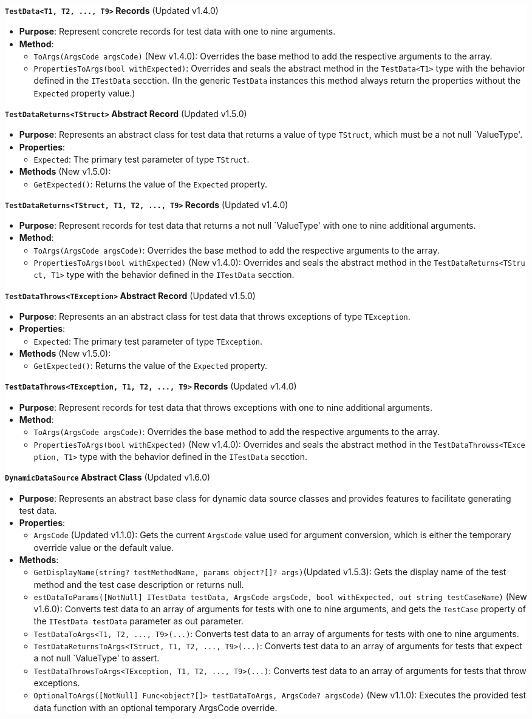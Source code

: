 **`TestData<T1, T2, ..., T9>` Records** (Updated v1.4.0)
 - **Purpose**: Represent concrete records for test data with one to nine arguments.
 - **Method**:
   - `ToArgs(ArgsCode argsCode)` (New v1.4.0): Overrides the base method to add the respective arguments to the array.
   - `PropertiesToArgs(bool withExpected)`: Overrides and seals the abstract method in the `TestData<T1>` type with the behavior defined in the `ITestData` secction. (In the generic `TestData` instances this method always return the properties without the `Expected` property value.)

**`TestDataReturns<TStruct>` Abstract Record** (Updated v1.5.0)
 - **Purpose**: Represents an abstract class for test data that returns a value of type `TStruct`, which must be a not null `ValueType'.
 - **Properties**:
   - `Expected`: The primary test parameter of type `TStruct`.
 - **Methods** (New v1.5.0):
   - `GetExpected()`: Returns the value of the `Expected` property.

**`TestDataReturns<TStruct, T1, T2, ..., T9>` Records** (Updated v1.4.0)
 - **Purpose**: Represent records for test data that returns a not null `ValueType' with one to nine additional arguments.
 - **Method**:
   - `ToArgs(ArgsCode argsCode)`: Overrides the base method to add the respective arguments to the array.
   - `PropertiesToArgs(bool withExpected)` (New v1.4.0): Overrides and seals the abstract method in the `TestDataReturns<TStruct, T1>` type with the behavior defined in the `ITestData` secction.

**`TestDataThrows<TException>` Abstract Record** (Updated v1.5.0)
 - **Purpose**: Represents an an abstract class for test data that throws exceptions of type `TException`.
 - **Properties**:
   - `Expected`: The primary test parameter of type `TException`.
 - **Methods** (New v1.5.0):
   - `GetExpected()`: Returns the value of the `Expected` property.

**`TestDataThrows<TException, T1, T2, ..., T9>` Records** (Updated v1.4.0)
 - **Purpose**: Represent records for test data that throws exceptions with one to nine additional arguments.
 - **Method**:
   - `ToArgs(ArgsCode argsCode)`: Overrides the base method to add the respective arguments to the array.
   - `PropertiesToArgs(bool withExpected)` (New v1.4.0): Overrides and seals the abstract method in the `TestDataThrowss<TException, T1>` type with the behavior defined in the `ITestData` secction.

**`DynamicDataSource` Abstract Class**
(Updated v1.6.0)
 - **Purpose**: Represents an abstract base class for dynamic data source classes and provides features to facilitate generating test data.
 - **Properties**:
   - `ArgsCode` (Updated v1.1.0): Gets the current `ArgsCode` value used for argument conversion, which is either the temporary override value or the default value.
 - **Methods**:
   - `GetDisplayName(string? testMethodName, params object?[]? args)`(Updated v1.5.3): Gets the display name of the test method and the test case description or returns null.
   - `estDataToParams([NotNull] ITestData testData, ArgsCode argsCode, bool withExpected, out string testCaseName)` (New v1.6.0): Converts test data to an array of arguments for tests with one to nine arguments, and gets the `TestCase` property of the `ITestData testData` parameter as out parameter.
   - `TestDataToArgs<T1, T2, ..., T9>(...)`: Converts test data to an array of arguments for tests with one to nine arguments.
   - `TestDataReturnsToArgs<TStruct, T1, T2, ..., T9>(...)`: Converts test data to an array of arguments for tests that expect a not null `ValueType' to assert.
   - `TestDataThrowsToArgs<TException, T1, T2, ..., T9>(...)`: Converts test data to an array of arguments for tests that throw exceptions.
   - `OptionalToArgs([NotNull] Func<object?[]> testDataToArgs, ArgsCode? argsCode)` (New v1.1.0): Executes the provided test data function with an optional temporary ArgsCode override.
